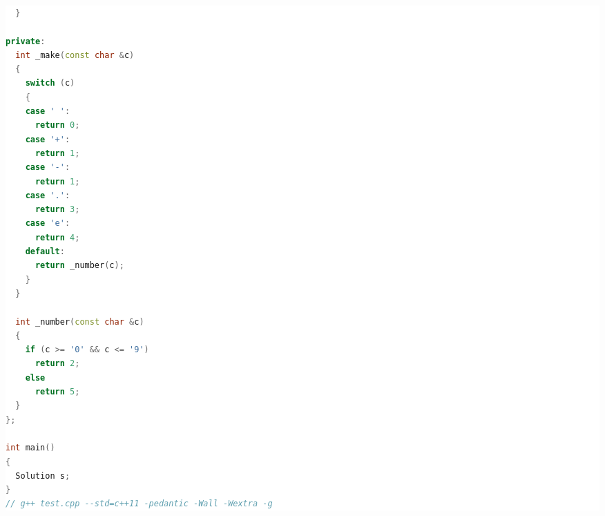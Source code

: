 ```c++
  }

private:
  int _make(const char &c)
  {
    switch (c)
    {
    case ' ':
      return 0;
    case '+':
      return 1;
    case '-':
      return 1;
    case '.':
      return 3;
    case 'e':
      return 4;
    default:
      return _number(c);
    }
  }

  int _number(const char &c)
  {
    if (c >= '0' && c <= '9')
      return 2;
    else
      return 5;
  }
};

int main()
{
  Solution s;
}
// g++ test.cpp --std=c++11 -pedantic -Wall -Wextra -g

```

